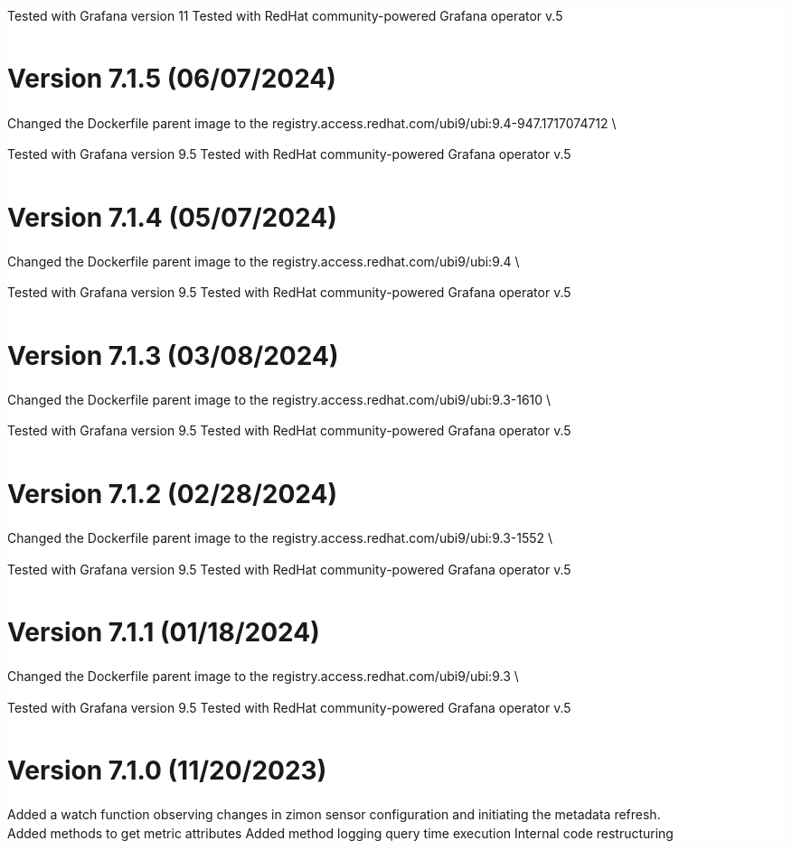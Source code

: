 Tested with Grafana version 11
Tested with RedHat community-powered Grafana operator v.5



# Version 7.1.5 (06/07/2024)
Changed the Dockerfile parent image to the registry.access.redhat.com/ubi9/ubi:9.4-947.1717074712 \

Tested with Grafana version 9.5
Tested with RedHat community-powered Grafana operator v.5



# Version 7.1.4 (05/07/2024)
Changed the Dockerfile parent image to the registry.access.redhat.com/ubi9/ubi:9.4 \

Tested with Grafana version 9.5
Tested with RedHat community-powered Grafana operator v.5



# Version 7.1.3 (03/08/2024)
Changed the Dockerfile parent image to the registry.access.redhat.com/ubi9/ubi:9.3-1610 \

Tested with Grafana version 9.5
Tested with RedHat community-powered Grafana operator v.5



# Version 7.1.2 (02/28/2024)
Changed the Dockerfile parent image to the registry.access.redhat.com/ubi9/ubi:9.3-1552 \

Tested with Grafana version 9.5
Tested with RedHat community-powered Grafana operator v.5



# Version 7.1.1 (01/18/2024)
Changed the Dockerfile parent image to the registry.access.redhat.com/ubi9/ubi:9.3 \

Tested with Grafana version 9.5
Tested with RedHat community-powered Grafana operator v.5



# Version 7.1.0 (11/20/2023)
Added a watch function observing changes in zimon sensor configuration and initiating the metadata refresh. \
Added methods to get metric attributes
Added method logging query time execution
Internal code restructuring
